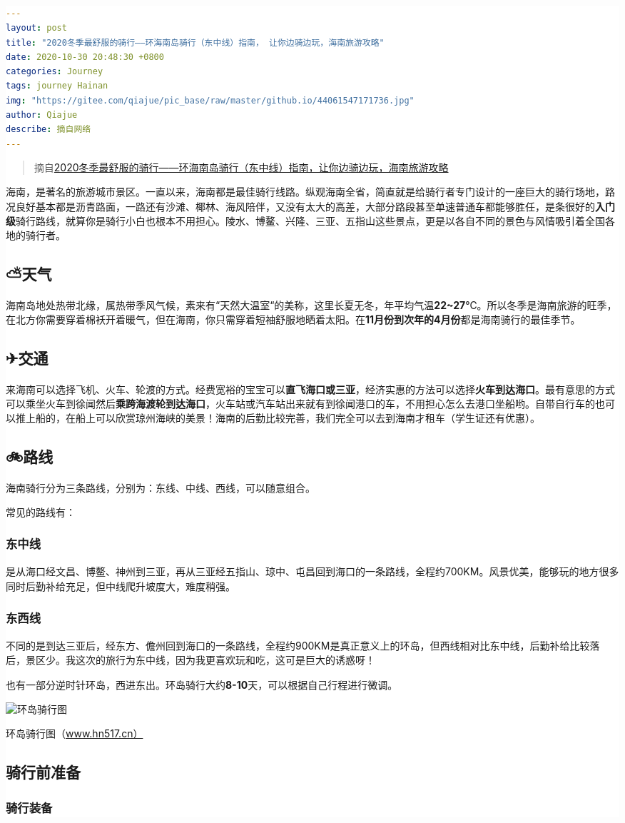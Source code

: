 ```yaml
---
layout: post
title: "2020冬季最舒服的骑行——环海南岛骑行（东中线）指南， 让你边骑边玩，海南旅游攻略"
date: 2020-10-30 20:48:30 +0800
categories: Journey
tags: journey Hainan
img: "https://gitee.com/qiajue/pic_base/raw/master/github.io/44061547171736.jpg"
author: Qiajue
describe: 摘自网络
---
```




> 摘自[2020冬季最舒服的骑行——环海南岛骑行（东中线）指南，让你边骑边玩，海南旅游攻略](https://www.youxiake.com/gonglue/view?id=3532)

海南，是著名的旅游城市景区。一直以来，海南都是最佳骑行线路。纵观海南全省，简直就是给骑行者专门设计的一座巨大的骑行场地，路况良好基本都是沥青路面，一路还有沙滩、椰林、海风陪伴，又没有太大的高差，大部分路段甚至单速普通车都能够胜任，是条很好的**入门级**骑行路线，就算你是骑行小白也根本不用担心。陵水、博鳌、兴隆、三亚、五指山这些景点，更是以各自不同的景色与风情吸引着全国各地的骑行者。

## **⛅天气**

海南岛地处热带北缘，属热带季风气候，素来有“天然大温室“的美称，这里长夏无冬，年平均气温**22~27**℃。所以冬季是海南旅游的旺季，在北方你需要穿着棉袄开着暖气，但在海南，你只需穿着短袖舒服地晒着太阳。在**11月份到次年的4月份**都是海南骑行的最佳季节。

## **✈交通**

来海南可以选择飞机、火车、轮渡的方式。经费宽裕的宝宝可以**直飞海口或三亚**，经济实惠的方法可以选择**火车到达海口**。最有意思的方式可以乘坐火车到徐闻然后**乘跨海渡轮到达海口**，火车站或汽车站出来就有到徐闻港口的车，不用担心怎么去港口坐船哟。自带自行车的也可以推上船的，在船上可以欣赏琼州海峡的美景！海南的后勤比较完善，我们完全可以去到海南才租车（学生证还有优惠）。

## **🚲路线**

海南骑行分为三条路线，分别为：东线、中线、西线，可以随意组合。

常见的路线有：

### 东中线

是从海口经文昌、博鳌、神州到三亚，再从三亚经五指山、琼中、屯昌回到海口的一条路线，全程约700KM。风景优美，能够玩的地方很多同时后勤补给充足，但中线爬升坡度大，难度稍强。

### 东西线

不同的是到达三亚后，经东方、儋州回到海口的一条路线，全程约900KM是真正意义上的环岛，但西线相对比东中线，后勤补给比较落后，景区少。我这次的旅行为东中线，因为我更喜欢玩和吃，这可是巨大的诱惑呀！  

也有一部分逆时针环岛，西进东出。环岛骑行大约**8-10**天，可以根据自己行程进行微调。  

![环岛骑行图](https://gitee.com/qiajue/pic_base/raw/master/github.io/918900d81dbe4b519302df4f5a50ee30.jpg)

环岛骑行图（www.hn517.cn）

## **骑行前准备**

### 骑行装备
